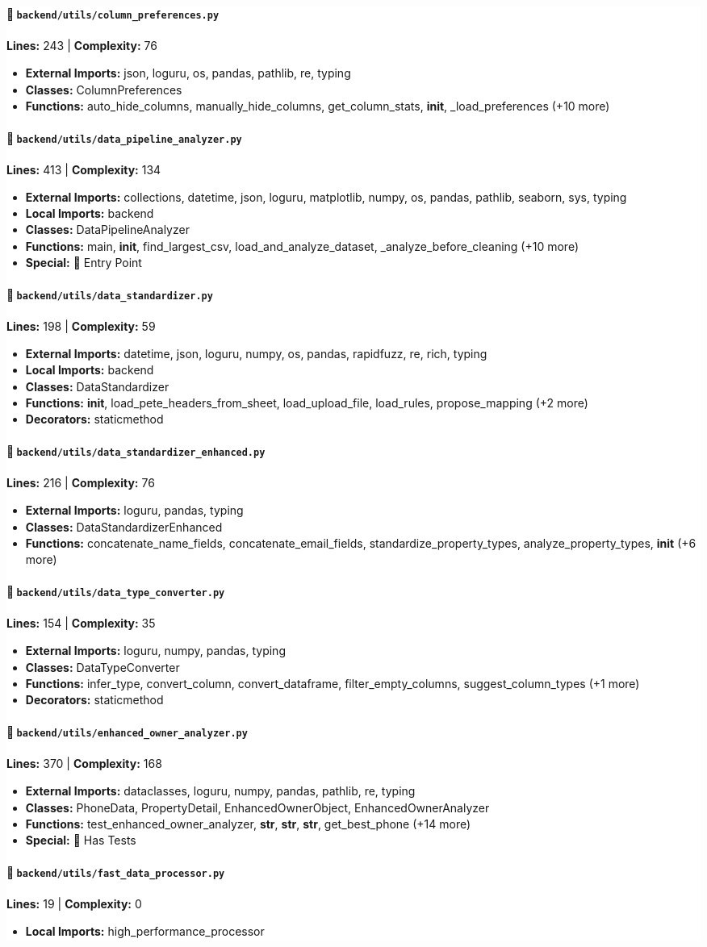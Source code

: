 #### 📄 `backend/utils/column_preferences.py`
**Lines:** 243 | **Complexity:** 76
- **External Imports:** json, loguru, os, pandas, pathlib, re, typing
- **Classes:** ColumnPreferences
- **Functions:** auto_hide_columns, manually_hide_columns, get_column_stats, __init__, _load_preferences (+10 more)

#### 📄 `backend/utils/data_pipeline_analyzer.py`
**Lines:** 413 | **Complexity:** 134
- **External Imports:** collections, datetime, json, loguru, matplotlib, numpy, os, pandas, pathlib, seaborn, sys, typing
- **Local Imports:** backend
- **Classes:** DataPipelineAnalyzer
- **Functions:** main, __init__, find_largest_csv, load_and_analyze_dataset, _analyze_before_cleaning (+10 more)
- **Special:** 🚪 Entry Point

#### 📄 `backend/utils/data_standardizer.py`
**Lines:** 198 | **Complexity:** 59
- **External Imports:** datetime, json, loguru, numpy, os, pandas, rapidfuzz, re, rich, typing
- **Local Imports:** backend
- **Classes:** DataStandardizer
- **Functions:** __init__, load_pete_headers_from_sheet, load_upload_file, load_rules, propose_mapping (+2 more)
- **Decorators:** staticmethod

#### 📄 `backend/utils/data_standardizer_enhanced.py`
**Lines:** 216 | **Complexity:** 76
- **External Imports:** loguru, pandas, typing
- **Classes:** DataStandardizerEnhanced
- **Functions:** concatenate_name_fields, concatenate_email_fields, standardize_property_types, analyze_property_types, __init__ (+6 more)

#### 📄 `backend/utils/data_type_converter.py`
**Lines:** 154 | **Complexity:** 35
- **External Imports:** loguru, numpy, pandas, typing
- **Classes:** DataTypeConverter
- **Functions:** infer_type, convert_column, convert_dataframe, filter_empty_columns, suggest_column_types (+1 more)
- **Decorators:** staticmethod

#### 📄 `backend/utils/enhanced_owner_analyzer.py`
**Lines:** 370 | **Complexity:** 168
- **External Imports:** dataclasses, loguru, numpy, pandas, pathlib, re, typing
- **Classes:** PhoneData, PropertyDetail, EnhancedOwnerObject, EnhancedOwnerAnalyzer
- **Functions:** test_enhanced_owner_analyzer, __str__, __str__, __str__, get_best_phone (+14 more)
- **Special:** 🧪 Has Tests

#### 📄 `backend/utils/fast_data_processor.py`
**Lines:** 19 | **Complexity:** 0
- **Local Imports:** high_performance_processor
